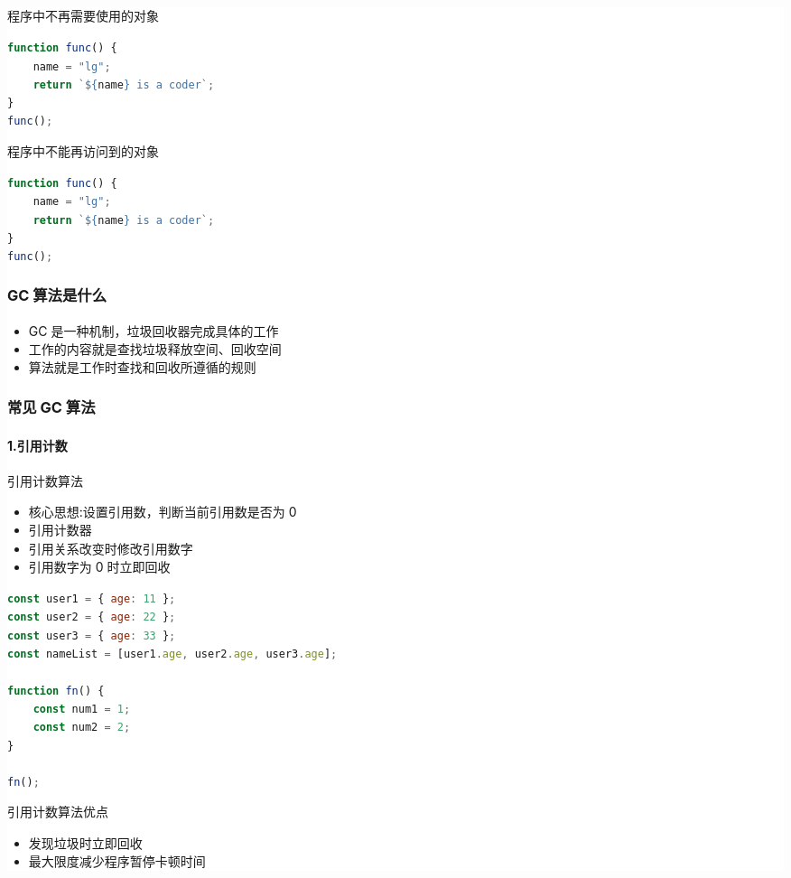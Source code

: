 程序中不再需要使用的对象

```js
function func() {
	name = "lg";
	return `${name} is a coder`;
}
func();
```

程序中不能再访问到的对象

```js
function func() {
	name = "lg";
	return `${name} is a coder`;
}
func();
```

### GC 算法是什么

- GC 是一种机制，垃圾回收器完成具体的工作
- 工作的内容就是查找垃圾释放空间、回收空间
- 算法就是工作时查找和回收所遵循的规则

### 常见 GC 算法

#### 1.引用计数

引用计数算法

- 核心思想:设置引用数，判断当前引用数是否为 0
- 引用计数器
- 引用关系改变时修改引用数字
- 引用数字为 0 时立即回收

```js
const user1 = { age: 11 };
const user2 = { age: 22 };
const user3 = { age: 33 };
const nameList = [user1.age, user2.age, user3.age];

function fn() {
	const num1 = 1;
	const num2 = 2;
}

fn();
```

引用计数算法优点

- 发现垃圾时立即回收
- 最大限度减少程序暂停卡顿时间
